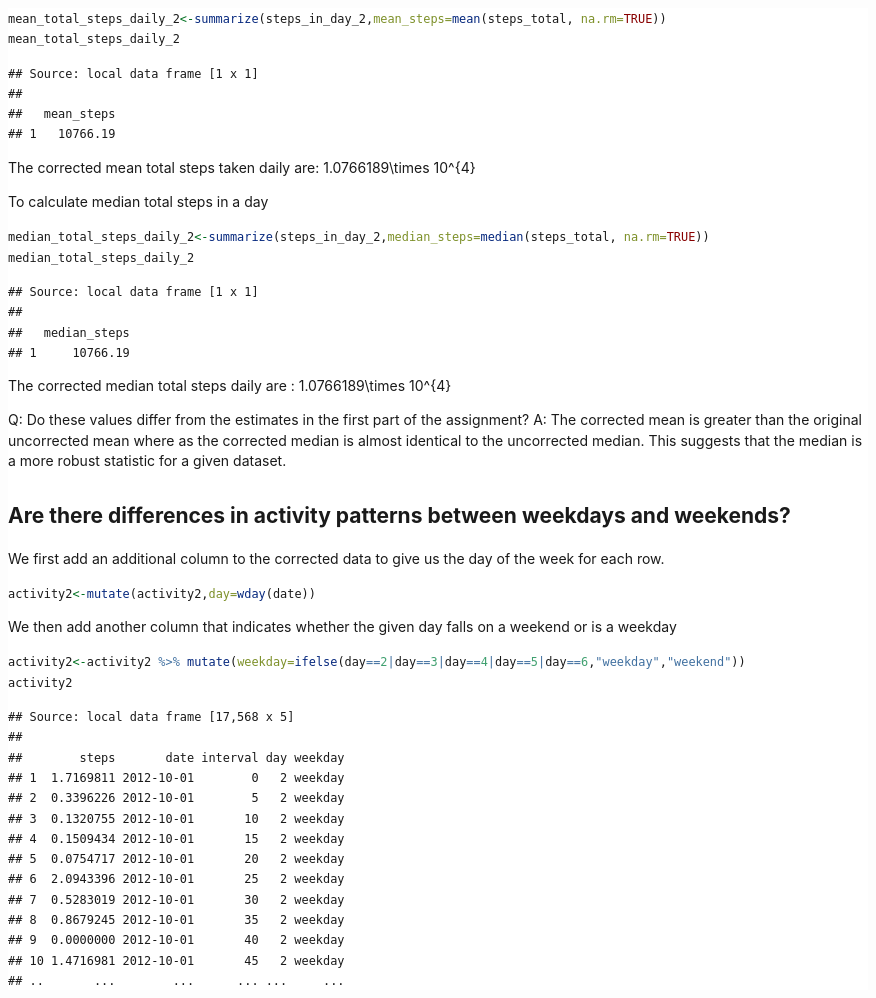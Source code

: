 
```r
mean_total_steps_daily_2<-summarize(steps_in_day_2,mean_steps=mean(steps_total, na.rm=TRUE))
mean_total_steps_daily_2
```

```
## Source: local data frame [1 x 1]
## 
##   mean_steps
## 1   10766.19
```
The corrected mean total steps taken daily are: 1.0766189\times 10^{4}

To calculate median total steps in a day


```r
median_total_steps_daily_2<-summarize(steps_in_day_2,median_steps=median(steps_total, na.rm=TRUE))
median_total_steps_daily_2
```

```
## Source: local data frame [1 x 1]
## 
##   median_steps
## 1     10766.19
```
The corrected median total steps daily are : 1.0766189\times 10^{4}

Q: Do these values differ from the estimates in the first part of the assignment?
A: The corrected mean is greater than the original uncorrected mean where as the corrected median is almost identical to the uncorrected median. This suggests that the median is a more robust statistic for a given dataset.

## Are there differences in activity patterns between weekdays and weekends?

We first add an additional column to the corrected data to give us the day of the week for each row.


```r
activity2<-mutate(activity2,day=wday(date))
```
We then add another column that indicates whether the given day falls on a weekend or is a weekday


```r
activity2<-activity2 %>% mutate(weekday=ifelse(day==2|day==3|day==4|day==5|day==6,"weekday","weekend"))
activity2
```

```
## Source: local data frame [17,568 x 5]
## 
##        steps       date interval day weekday
## 1  1.7169811 2012-10-01        0   2 weekday
## 2  0.3396226 2012-10-01        5   2 weekday
## 3  0.1320755 2012-10-01       10   2 weekday
## 4  0.1509434 2012-10-01       15   2 weekday
## 5  0.0754717 2012-10-01       20   2 weekday
## 6  2.0943396 2012-10-01       25   2 weekday
## 7  0.5283019 2012-10-01       30   2 weekday
## 8  0.8679245 2012-10-01       35   2 weekday
## 9  0.0000000 2012-10-01       40   2 weekday
## 10 1.4716981 2012-10-01       45   2 weekday
## ..       ...        ...      ... ...     ...
```
